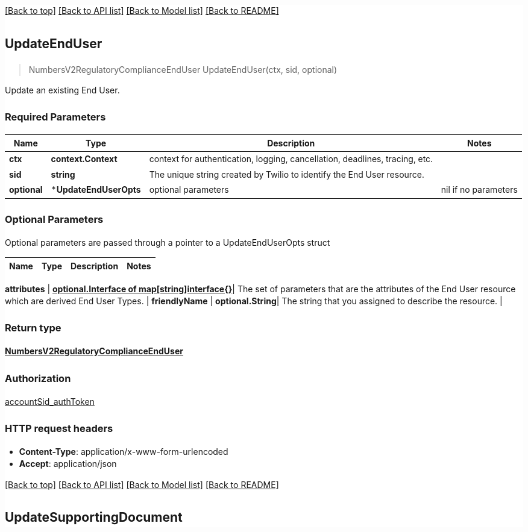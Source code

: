 [[Back to top]](#) [[Back to API list]](../README.md#documentation-for-api-endpoints)
[[Back to Model list]](../README.md#documentation-for-models)
[[Back to README]](../README.md)


## UpdateEndUser

> NumbersV2RegulatoryComplianceEndUser UpdateEndUser(ctx, sid, optional)



Update an existing End User.

### Required Parameters


Name | Type | Description  | Notes
------------- | ------------- | ------------- | -------------
**ctx** | **context.Context** | context for authentication, logging, cancellation, deadlines, tracing, etc.
**sid** | **string**| The unique string created by Twilio to identify the End User resource. | 
 **optional** | ***UpdateEndUserOpts** | optional parameters | nil if no parameters

### Optional Parameters

Optional parameters are passed through a pointer to a UpdateEndUserOpts struct


Name | Type | Description  | Notes
------------- | ------------- | ------------- | -------------

 **attributes** | [**optional.Interface of map[string]interface{}**](map[string]interface{}.md)| The set of parameters that are the attributes of the End User resource which are derived End User Types. | 
 **friendlyName** | **optional.String**| The string that you assigned to describe the resource. | 

### Return type

[**NumbersV2RegulatoryComplianceEndUser**](numbers.v2.regulatory_compliance.end_user.md)

### Authorization

[accountSid_authToken](../README.md#accountSid_authToken)

### HTTP request headers

- **Content-Type**: application/x-www-form-urlencoded
- **Accept**: application/json

[[Back to top]](#) [[Back to API list]](../README.md#documentation-for-api-endpoints)
[[Back to Model list]](../README.md#documentation-for-models)
[[Back to README]](../README.md)


## UpdateSupportingDocument
